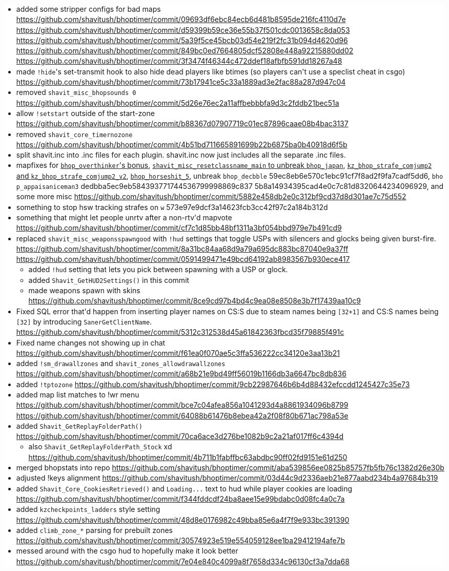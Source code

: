 - added some stripper configs for bad maps https://github.com/shavitush/bhoptimer/commit/09693df6ebc84ecb6d481b8595de216fc4110d7e https://github.com/shavitush/bhoptimer/commit/d59399b59ce36e55b37f501cdc0013658c8da053 https://github.com/shavitush/bhoptimer/commit/5a39f5ce45bcb03d54e219f2fc31b094d4620d96 https://github.com/shavitush/bhoptimer/commit/849bc0ed7664805dcf52808e448a92215880dd02 https://github.com/shavitush/bhoptimer/commit/3f3474f46344c472ddef18afbfb591dd18267a48
- made `!hide`'s set-transmit hook to also hide dead players like btimes (so players can't use a speclist cheat in csgo) https://github.com/shavitush/bhoptimer/commit/73b17941ce5c33a1889ad3e2fac88a287d947c04
- removed `shavit_misc_bhopsounds 0` https://github.com/shavitush/bhoptimer/commit/5d26e76ec2a11affbebbbfa9d3c2fddb21bec51a
- allow `!setstart` outside of the start-zone https://github.com/shavitush/bhoptimer/commit/b88367d07907719c01ec87896caae08b4bac3137
- removed `shavit_core_timernozone` https://github.com/shavitush/bhoptimer/commit/4b51bd711665891699b22b6875ba0b40918d6f5b
- split shavit.inc into .inc files for each plugin. shavit.inc now just includes all the separate .inc files.
- mapfixes for [`bhop_overthinker`'s bonus](https://github.com/shavitush/bhoptimer/commit/2d98efd16c5f795dffc30a0b28217d8ebdf53f3c), [`shavit_misc_resetclassname_main` to unbreak `bhop_japan`](https://github.com/shavitush/bhoptimer/commit/6573e0cbbc86337cc5ff275ab1d6a5bf6c59b0dc), [`kz_bhop_strafe_comjump2` and `kz_bhop_strafe_comjump2_v2`](https://github.com/shavitush/bhoptimer/commit/d37ca33ea4afe14c27f592102b4d893ce93bce2a), [`bhop_horseshit_5`](https://github.com/shavitush/bhoptimer/commit/b3f89493b066a85beab9f6cfec051c77f74013be), unbreak `bhop_decbble` 59ec8eb6e570c1ebc91cf7f8ad2f9fa7cadf5dd6, `bhop_appaisaniceman3` dedbba5ec9eb584393771744536799998869c837 5b8a14934395cad4e0c7c81d8320644234096929, and some more misc https://github.com/shavitush/bhoptimer/commit/5882e458db2e0c312bf9cd37d8d301ae7c75d552
- something to stop hsw tracking strafes on `w` 573e97e9dcf3a14623fcb3cc42f97c2a184b312d
- something that might let people unrtv after a non-rtv'd mapvote https://github.com/shavitush/bhoptimer/commit/cf7c1d85bb48bf1311a3bf054bbd979e7b491cd9
- replaced `shavit_misc_weaponsspawngood` with `!hud` settings that toggle USPs with silencers and glocks being given burst-fire. https://github.com/shavitush/bhoptimer/commit/8a31bc84aa68d9a79a695dc883bc87040e9a37ff https://github.com/shavitush/bhoptimer/commit/0591499471e49bcd64192ab8983567b930ece417
	- added `!hud` setting that lets you pick between spawning with a USP or glock.
	- added `Shavit_GetHUD2Settings()` in this commit
	- made weapons spawn with skins https://github.com/shavitush/bhoptimer/commit/8ce9cd97b4bd4c9ea08e8508e3b7f17439aa10c9
- Fixed SQL error that'd happen from inserting player names on CS:S due to steam names being `[32+1]` and CS:S names being `[32]` by introducing `SanerGetClientName`. https://github.com/shavitush/bhoptimer/commit/5312c312538d45a61842363fbcd35f79885f491c
- Fixed name changes not showing up in chat https://github.com/shavitush/bhoptimer/commit/f61ea0f070ae5c3ffa536222cc34120e3aa13b21
- added `!sm_drawallzones` and `shavit_zones_allowdrawallzones` https://github.com/shavitush/bhoptimer/commit/a68b21e9bd49ff56019b1166db3a6647bc8db836
- added `!tptozone` https://github.com/shavitush/bhoptimer/commit/9cb22987646b6b4d88432efccdd1245427c35e73
- added map list matches to !wr menu https://github.com/shavitush/bhoptimer/commit/bce7c04afea856a1041293d4a8861934096b8799 https://github.com/shavitush/bhoptimer/commit/64088b61476b8ebea42a2f08f80b671ac798a53e
- added `Shavit_GetReplayFolderPath()` https://github.com/shavitush/bhoptimer/commit/70ca6ace3d276be1082b9c2a21af017ff6c4394d
	- also `Shavit_GetReplayFolderPath_Stock` xd https://github.com/shavitush/bhoptimer/commit/4b711b1fabffbc63abdbc90ff02fd9151e61d250
- merged bhopstats into repo https://github.com/shavitush/bhoptimer/commit/aba539856ee0825b85757fb5fb76c1382d26e30b
- adjusted !keys alignment https://github.com/shavitush/bhoptimer/commit/03d44c9d2336aeb21e877aabd234b4a97684b319
- added `Shavit_Core_CookiesRetrieved()` and `Loading...` text to hud while player cookies are loading https://github.com/shavitush/bhoptimer/commit/f344fddcdf24ba8aee15e99bdabc0d08fc4a0c7a
- added `kzcheckpoints_ladders` style setting https://github.com/shavitush/bhoptimer/commit/48d8e0176982c49bba85e6a4f7f9e933bc391390
- added `climb_zone_*` parsing for prebuilt zones https://github.com/shavitush/bhoptimer/commit/30574923e519e554059128ee1ba29412194afe7b
- messed around with the csgo hud to hopefully make it look better https://github.com/shavitush/bhoptimer/commit/7e04e840c4099a8f7658d334c96130cf3a7dda68